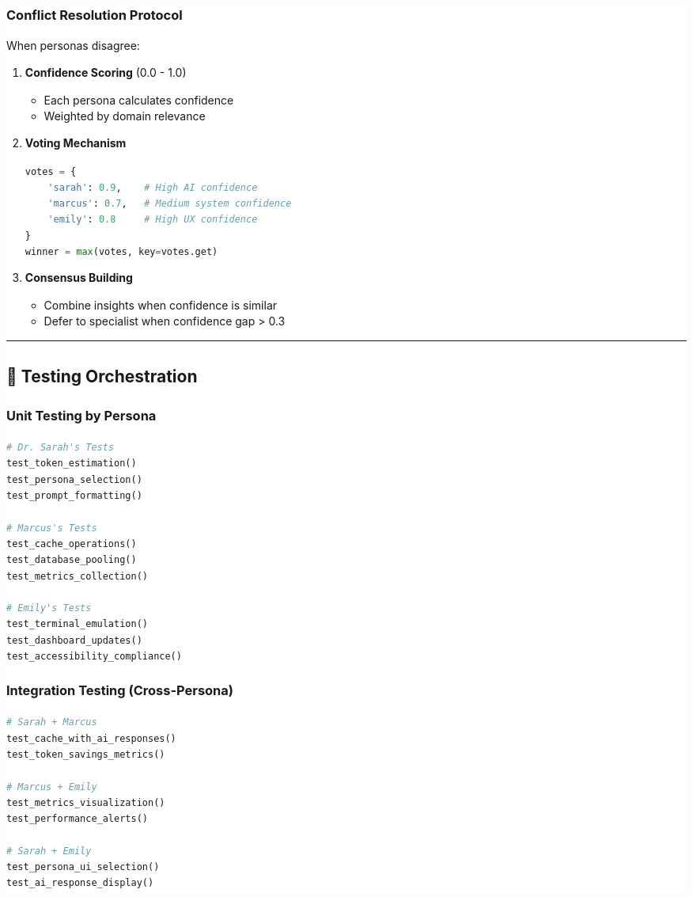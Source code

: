 ### Conflict Resolution Protocol
When personas disagree:

1. **Confidence Scoring** (0.0 - 1.0)
   - Each persona calculates confidence
   - Weighted by domain relevance

2. **Voting Mechanism**
   ```python
   votes = {
       'sarah': 0.9,    # High AI confidence
       'marcus': 0.7,   # Medium system confidence
       'emily': 0.8     # High UX confidence
   }
   winner = max(votes, key=votes.get)
   ```

3. **Consensus Building**
   - Combine insights when confidence is similar
   - Defer to specialist when confidence gap > 0.3

---

## 🧪 Testing Orchestration

### Unit Testing by Persona
```python
# Dr. Sarah's Tests
test_token_estimation()
test_persona_selection()
test_prompt_formatting()

# Marcus's Tests
test_cache_operations()
test_database_pooling()
test_metrics_collection()

# Emily's Tests
test_terminal_emulation()
test_dashboard_updates()
test_accessibility_compliance()
```

### Integration Testing (Cross-Persona)
```python
# Sarah + Marcus
test_cache_with_ai_responses()
test_token_savings_metrics()

# Marcus + Emily
test_metrics_visualization()
test_performance_alerts()

# Sarah + Emily
test_persona_ui_selection()
test_ai_response_display()
```
